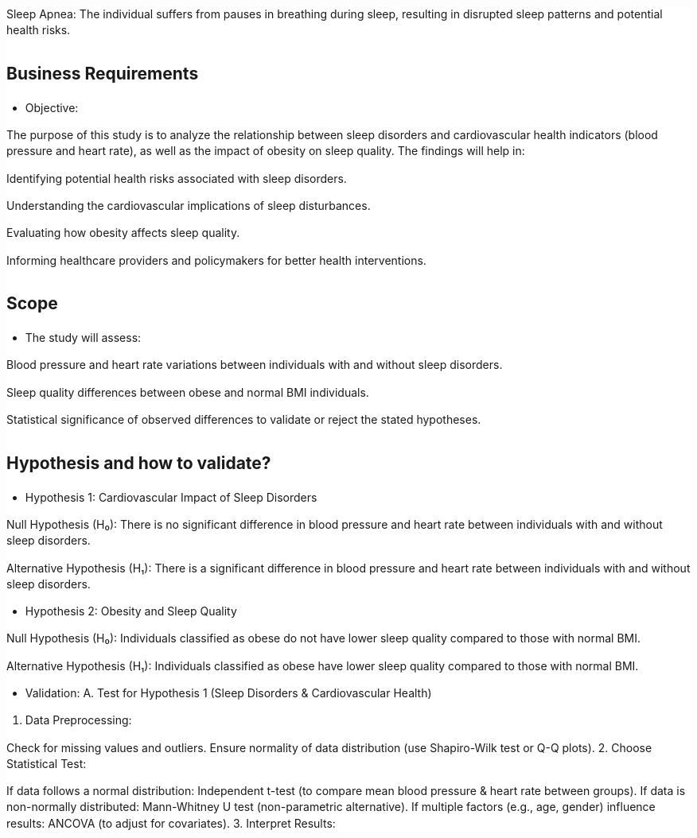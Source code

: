 Sleep Apnea: The individual suffers from pauses in breathing during sleep, resulting in disrupted sleep patterns and potential health risks.

## Business Requirements
* Objective:

The purpose of this study is to analyze the relationship between sleep disorders and cardiovascular health indicators (blood pressure and heart rate), as well as the impact of obesity on sleep quality. The findings will help in:

Identifying potential health risks associated with sleep disorders.

Understanding the cardiovascular implications of sleep disturbances.

Evaluating how obesity affects sleep quality.

Informing healthcare providers and policymakers for better health interventions.

## Scope

* The study will assess:

Blood pressure and heart rate variations between individuals with and without sleep disorders.

Sleep quality differences between obese and normal BMI individuals.

Statistical significance of observed differences to validate or reject the stated hypotheses.

## Hypothesis and how to validate?

* Hypothesis 1: Cardiovascular Impact of Sleep Disorders

Null Hypothesis (H₀): There is no significant difference in blood pressure and heart rate between individuals with and without sleep disorders.

Alternative Hypothesis (H₁): There is a significant difference in blood pressure and heart rate between individuals with and without sleep disorders.

* Hypothesis 2: Obesity and Sleep Quality

Null Hypothesis (H₀): Individuals classified as obese do not have lower sleep quality compared to those with normal BMI.

Alternative Hypothesis (H₁): Individuals classified as obese have lower sleep quality compared to those with normal BMI.

* Validation:
A. Test for Hypothesis 1 (Sleep Disorders & Cardiovascular Health)
1. Data Preprocessing:

Check for missing values and outliers.
Ensure normality of data distribution (use Shapiro-Wilk test or Q-Q plots).
2. Choose Statistical Test:

If data follows a normal distribution: Independent t-test (to compare mean blood pressure & heart rate between groups).
If data is non-normally distributed: Mann-Whitney U test (non-parametric alternative).
If multiple factors (e.g., age, gender) influence results: ANCOVA (to adjust for covariates).
3. Interpret Results:
